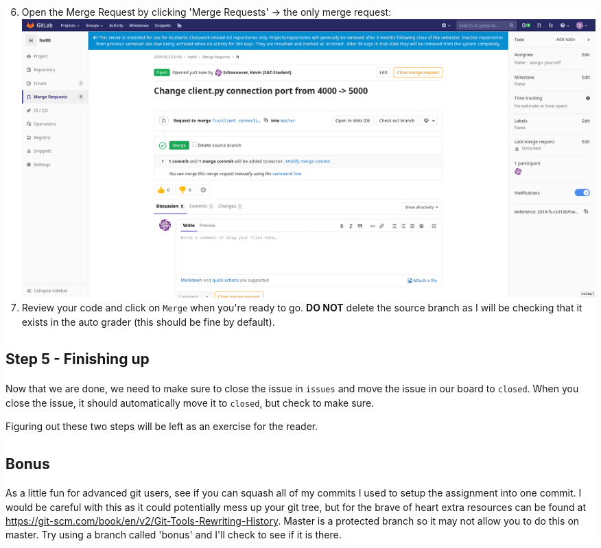 6. Open the Merge Request by clicking 'Merge Requests' -> the only merge request:
  ![Live Merge Request](./imgs/step4_6_merge_request.png)
7. Review your code and click on `Merge` when you're ready to go. **DO NOT**
   delete the source branch as I will be checking that it exists in the auto
   grader (this should be fine by default).


## Step 5 - Finishing up
Now that we are done, we need to make sure to close the issue in `issues` and
move the issue in our board to `closed`. When you close the issue, it should
automatically move it to `closed`, but check to make sure.

Figuring out these two steps will be left as an exercise for the reader.

## Bonus
As a little fun for advanced git users, see if you can squash all of my
commits I used to setup the assignment into one commit. I would be careful
with this as it could potentially mess up your git tree, but for the brave of
heart extra resources can be found at
https://git-scm.com/book/en/v2/Git-Tools-Rewriting-History. Master is a
protected branch so it may not allow you to do this on master. Try using a
branch called 'bonus' and I'll check to see if it is there.
